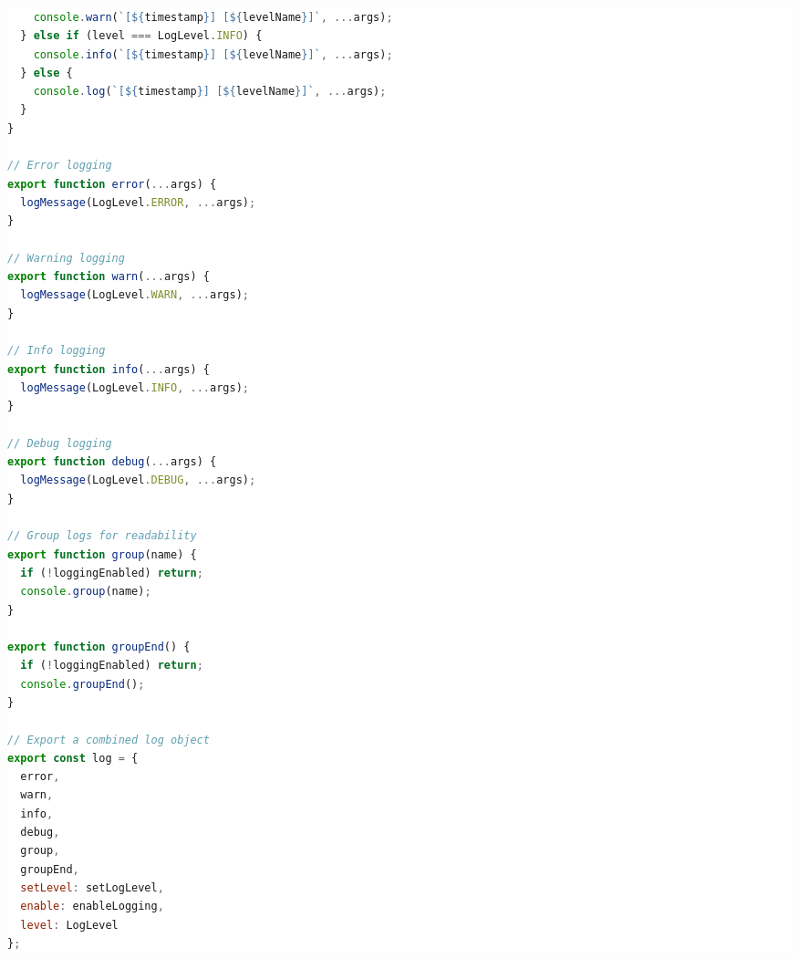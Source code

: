 ```javascript
    console.warn(`[${timestamp}] [${levelName}]`, ...args);
  } else if (level === LogLevel.INFO) {
    console.info(`[${timestamp}] [${levelName}]`, ...args);
  } else {
    console.log(`[${timestamp}] [${levelName}]`, ...args);
  }
}

// Error logging
export function error(...args) {
  logMessage(LogLevel.ERROR, ...args);
}

// Warning logging
export function warn(...args) {
  logMessage(LogLevel.WARN, ...args);
}

// Info logging
export function info(...args) {
  logMessage(LogLevel.INFO, ...args);
}

// Debug logging
export function debug(...args) {
  logMessage(LogLevel.DEBUG, ...args);
}

// Group logs for readability
export function group(name) {
  if (!loggingEnabled) return;
  console.group(name);
}

export function groupEnd() {
  if (!loggingEnabled) return;
  console.groupEnd();
}

// Export a combined log object
export const log = {
  error,
  warn,
  info,
  debug,
  group,
  groupEnd,
  setLevel: setLogLevel,
  enable: enableLogging,
  level: LogLevel
};
```
